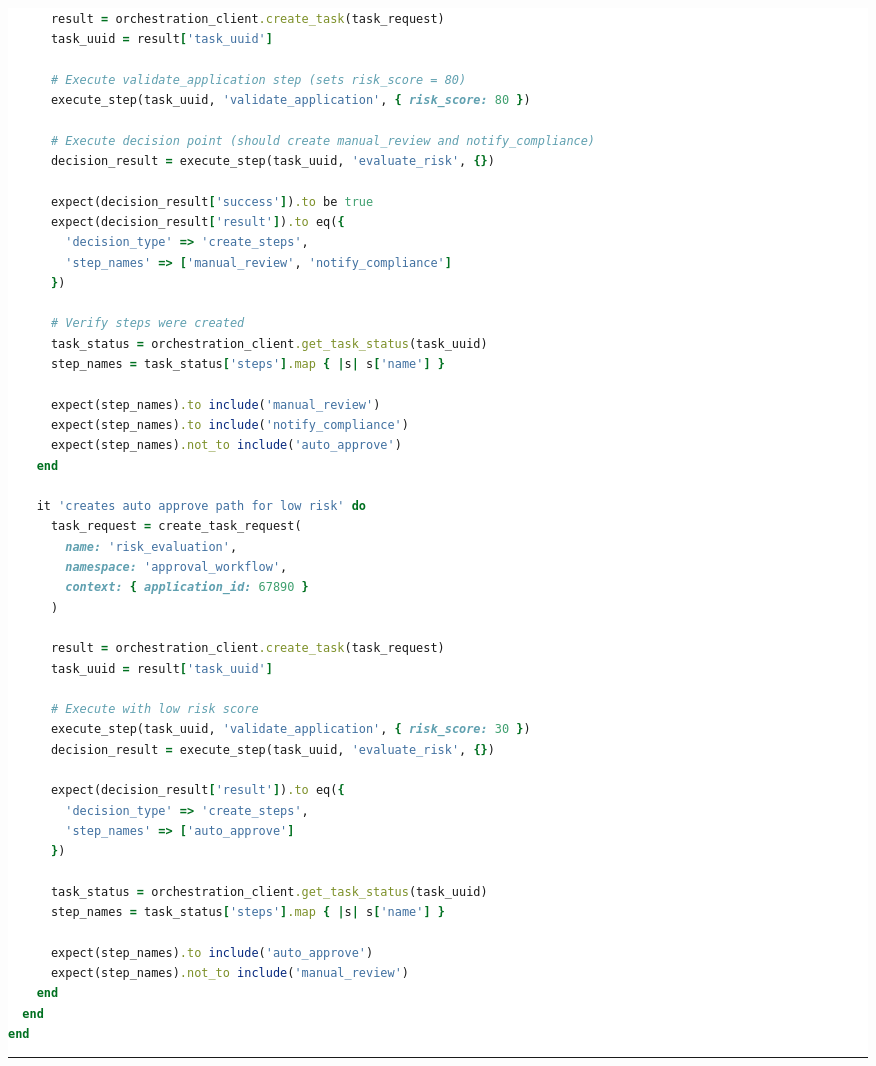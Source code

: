 ```ruby
      result = orchestration_client.create_task(task_request)
      task_uuid = result['task_uuid']

      # Execute validate_application step (sets risk_score = 80)
      execute_step(task_uuid, 'validate_application', { risk_score: 80 })

      # Execute decision point (should create manual_review and notify_compliance)
      decision_result = execute_step(task_uuid, 'evaluate_risk', {})

      expect(decision_result['success']).to be true
      expect(decision_result['result']).to eq({
        'decision_type' => 'create_steps',
        'step_names' => ['manual_review', 'notify_compliance']
      })

      # Verify steps were created
      task_status = orchestration_client.get_task_status(task_uuid)
      step_names = task_status['steps'].map { |s| s['name'] }

      expect(step_names).to include('manual_review')
      expect(step_names).to include('notify_compliance')
      expect(step_names).not_to include('auto_approve')
    end

    it 'creates auto approve path for low risk' do
      task_request = create_task_request(
        name: 'risk_evaluation',
        namespace: 'approval_workflow',
        context: { application_id: 67890 }
      )

      result = orchestration_client.create_task(task_request)
      task_uuid = result['task_uuid']

      # Execute with low risk score
      execute_step(task_uuid, 'validate_application', { risk_score: 30 })
      decision_result = execute_step(task_uuid, 'evaluate_risk', {})

      expect(decision_result['result']).to eq({
        'decision_type' => 'create_steps',
        'step_names' => ['auto_approve']
      })

      task_status = orchestration_client.get_task_status(task_uuid)
      step_names = task_status['steps'].map { |s| s['name'] }

      expect(step_names).to include('auto_approve')
      expect(step_names).not_to include('manual_review')
    end
  end
end
```

---
